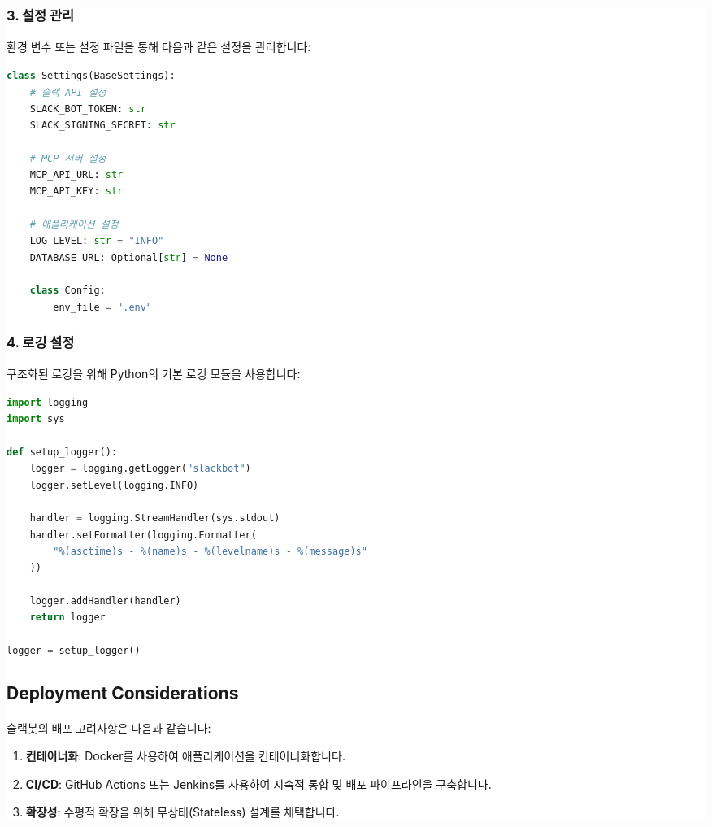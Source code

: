### 3. 설정 관리

환경 변수 또는 설정 파일을 통해 다음과 같은 설정을 관리합니다:

```python
class Settings(BaseSettings):
    # 슬랙 API 설정
    SLACK_BOT_TOKEN: str
    SLACK_SIGNING_SECRET: str
    
    # MCP 서버 설정
    MCP_API_URL: str
    MCP_API_KEY: str
    
    # 애플리케이션 설정
    LOG_LEVEL: str = "INFO"
    DATABASE_URL: Optional[str] = None
    
    class Config:
        env_file = ".env"
```

### 4. 로깅 설정

구조화된 로깅을 위해 Python의 기본 로깅 모듈을 사용합니다:

```python
import logging
import sys

def setup_logger():
    logger = logging.getLogger("slackbot")
    logger.setLevel(logging.INFO)
    
    handler = logging.StreamHandler(sys.stdout)
    handler.setFormatter(logging.Formatter(
        "%(asctime)s - %(name)s - %(levelname)s - %(message)s"
    ))
    
    logger.addHandler(handler)
    return logger

logger = setup_logger()
```

## Deployment Considerations

슬랙봇의 배포 고려사항은 다음과 같습니다:

1. **컨테이너화**: Docker를 사용하여 애플리케이션을 컨테이너화합니다.

2. **CI/CD**: GitHub Actions 또는 Jenkins를 사용하여 지속적 통합 및 배포 파이프라인을 구축합니다.

3. **확장성**: 수평적 확장을 위해 무상태(Stateless) 설계를 채택합니다.
